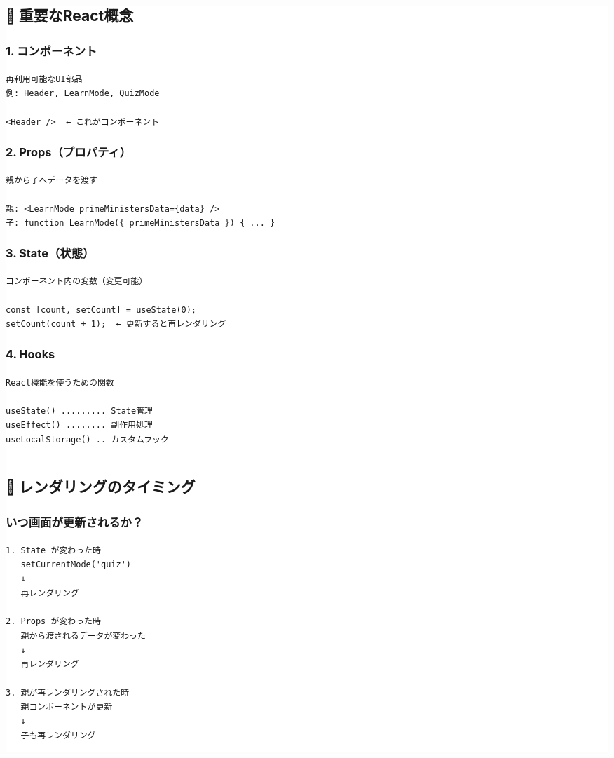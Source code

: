
## 🎯 重要なReact概念

### 1. コンポーネント
```
再利用可能なUI部品
例: Header, LearnMode, QuizMode

<Header />  ← これがコンポーネント
```

### 2. Props（プロパティ）
```
親から子へデータを渡す

親: <LearnMode primeMinistersData={data} />
子: function LearnMode({ primeMinistersData }) { ... }
```

### 3. State（状態）
```
コンポーネント内の変数（変更可能）

const [count, setCount] = useState(0);
setCount(count + 1);  ← 更新すると再レンダリング
```

### 4. Hooks
```
React機能を使うための関数

useState() ......... State管理
useEffect() ........ 副作用処理
useLocalStorage() .. カスタムフック
```

---

## 🔄 レンダリングのタイミング

### いつ画面が更新されるか？

```
1. State が変わった時
   setCurrentMode('quiz')
   ↓
   再レンダリング

2. Props が変わった時
   親から渡されるデータが変わった
   ↓
   再レンダリング

3. 親が再レンダリングされた時
   親コンポーネントが更新
   ↓
   子も再レンダリング
```

---